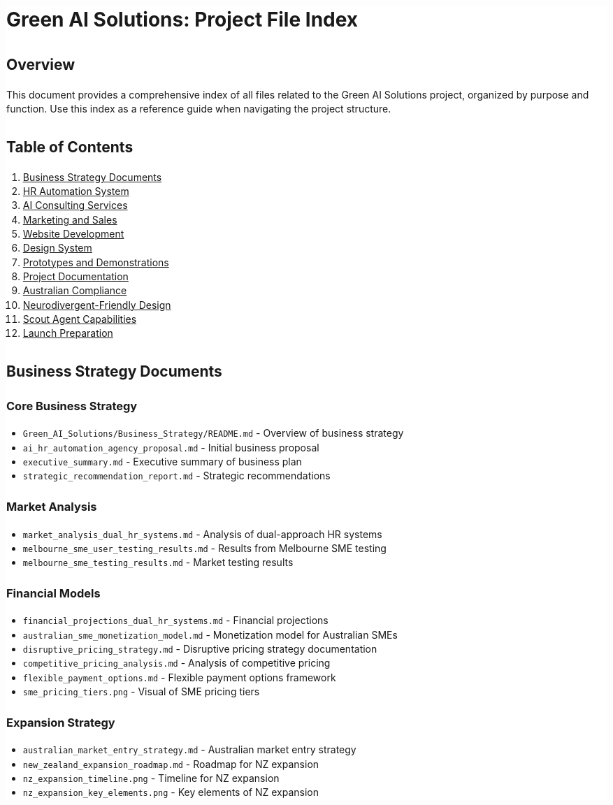 # Green AI Solutions: Project File Index

## Overview

This document provides a comprehensive index of all files related to the Green AI Solutions project, organized by purpose and function. Use this index as a reference guide when navigating the project structure.

## Table of Contents
1. [Business Strategy Documents](#business-strategy-documents)
2. [HR Automation System](#hr-automation-system)
3. [AI Consulting Services](#ai-consulting-services)
4. [Marketing and Sales](#marketing-and-sales)
5. [Website Development](#website-development)
6. [Design System](#design-system)
7. [Prototypes and Demonstrations](#prototypes-and-demonstrations)
8. [Project Documentation](#project-documentation)
9. [Australian Compliance](#australian-compliance)
10. [Neurodivergent-Friendly Design](#neurodivergent-friendly-design)
11. [Scout Agent Capabilities](#scout-agent-capabilities)
12. [Launch Preparation](#launch-preparation)

## Business Strategy Documents

### Core Business Strategy
- `Green_AI_Solutions/Business_Strategy/README.md` - Overview of business strategy
- `ai_hr_automation_agency_proposal.md` - Initial business proposal
- `executive_summary.md` - Executive summary of business plan
- `strategic_recommendation_report.md` - Strategic recommendations

### Market Analysis
- `market_analysis_dual_hr_systems.md` - Analysis of dual-approach HR systems
- `melbourne_sme_user_testing_results.md` - Results from Melbourne SME testing
- `melbourne_sme_testing_results.md` - Market testing results

### Financial Models
- `financial_projections_dual_hr_systems.md` - Financial projections
- `australian_sme_monetization_model.md` - Monetization model for Australian SMEs
- `disruptive_pricing_strategy.md` - Disruptive pricing strategy documentation
- `competitive_pricing_analysis.md` - Analysis of competitive pricing
- `flexible_payment_options.md` - Flexible payment options framework
- `sme_pricing_tiers.png` - Visual of SME pricing tiers

### Expansion Strategy
- `australian_market_entry_strategy.md` - Australian market entry strategy
- `new_zealand_expansion_roadmap.md` - Roadmap for NZ expansion
- `nz_expansion_timeline.png` - Timeline for NZ expansion
- `nz_expansion_key_elements.png` - Key elements of NZ expansion
